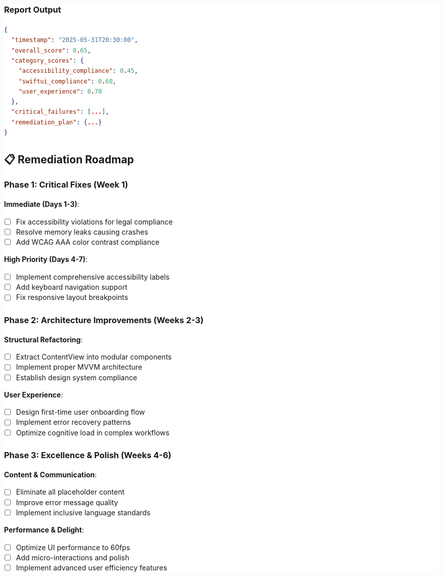 ### Report Output

```json
{
  "timestamp": "2025-05-31T20:30:00",
  "overall_score": 0.65,
  "category_scores": {
    "accessibility_compliance": 0.45,
    "swiftui_compliance": 0.60,
    "user_experience": 0.70
  },
  "critical_failures": [...],
  "remediation_plan": {...}
}
```

## 📋 Remediation Roadmap

### Phase 1: Critical Fixes (Week 1)

**Immediate (Days 1-3)**:
- [ ] Fix accessibility violations for legal compliance
- [ ] Resolve memory leaks causing crashes
- [ ] Add WCAG AAA color contrast compliance

**High Priority (Days 4-7)**:
- [ ] Implement comprehensive accessibility labels
- [ ] Add keyboard navigation support
- [ ] Fix responsive layout breakpoints

### Phase 2: Architecture Improvements (Weeks 2-3)

**Structural Refactoring**:
- [ ] Extract ContentView into modular components
- [ ] Implement proper MVVM architecture
- [ ] Establish design system compliance

**User Experience**:
- [ ] Design first-time user onboarding flow
- [ ] Implement error recovery patterns
- [ ] Optimize cognitive load in complex workflows

### Phase 3: Excellence & Polish (Weeks 4-6)

**Content & Communication**:
- [ ] Eliminate all placeholder content
- [ ] Improve error message quality
- [ ] Implement inclusive language standards

**Performance & Delight**:
- [ ] Optimize UI performance to 60fps
- [ ] Add micro-interactions and polish
- [ ] Implement advanced user efficiency features
